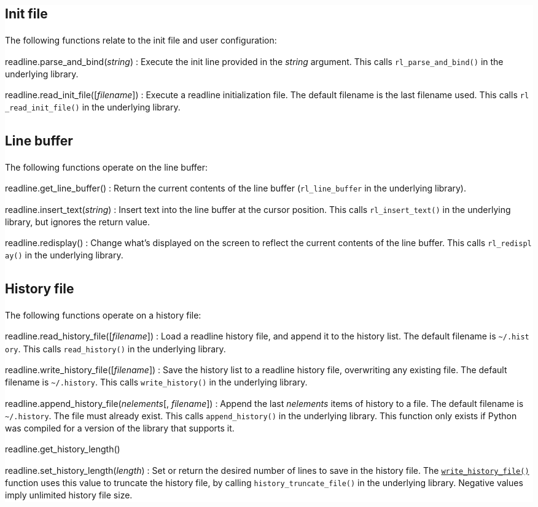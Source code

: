 Init file
---------

The following functions relate to the init file and user configuration:

readline.parse\_and\_bind(*string*)
:   Execute the init line provided in the *string* argument. This calls
    `rl_parse_and_bind()` in the underlying library.

readline.read\_init\_file([*filename*])
:   Execute a readline initialization file. The default filename is the last filename
    used. This calls `rl_read_init_file()` in the underlying library.

Line buffer
-----------

The following functions operate on the line buffer:

readline.get\_line\_buffer()
:   Return the current contents of the line buffer (`rl_line_buffer`
    in the underlying library).

readline.insert\_text(*string*)
:   Insert text into the line buffer at the cursor position. This calls
    `rl_insert_text()` in the underlying library, but ignores
    the return value.

readline.redisplay()
:   Change what’s displayed on the screen to reflect the current contents of the
    line buffer. This calls `rl_redisplay()` in the underlying library.

History file
------------

The following functions operate on a history file:

readline.read\_history\_file([*filename*])
:   Load a readline history file, and append it to the history list.
    The default filename is `~/.history`. This calls
    `read_history()` in the underlying library.

readline.write\_history\_file([*filename*])
:   Save the history list to a readline history file, overwriting any
    existing file. The default filename is `~/.history`. This calls
    `write_history()` in the underlying library.

readline.append\_history\_file(*nelements*[, *filename*])
:   Append the last *nelements* items of history to a file. The default filename is
    `~/.history`. The file must already exist. This calls
    `append_history()` in the underlying library. This function
    only exists if Python was compiled for a version of the library
    that supports it.

readline.get\_history\_length()

readline.set\_history\_length(*length*)
:   Set or return the desired number of lines to save in the history file.
    The [`write_history_file()`](#readline.write_history_file "readline.write_history_file") function uses this value to truncate
    the history file, by calling `history_truncate_file()` in
    the underlying library. Negative values imply
    unlimited history file size.
